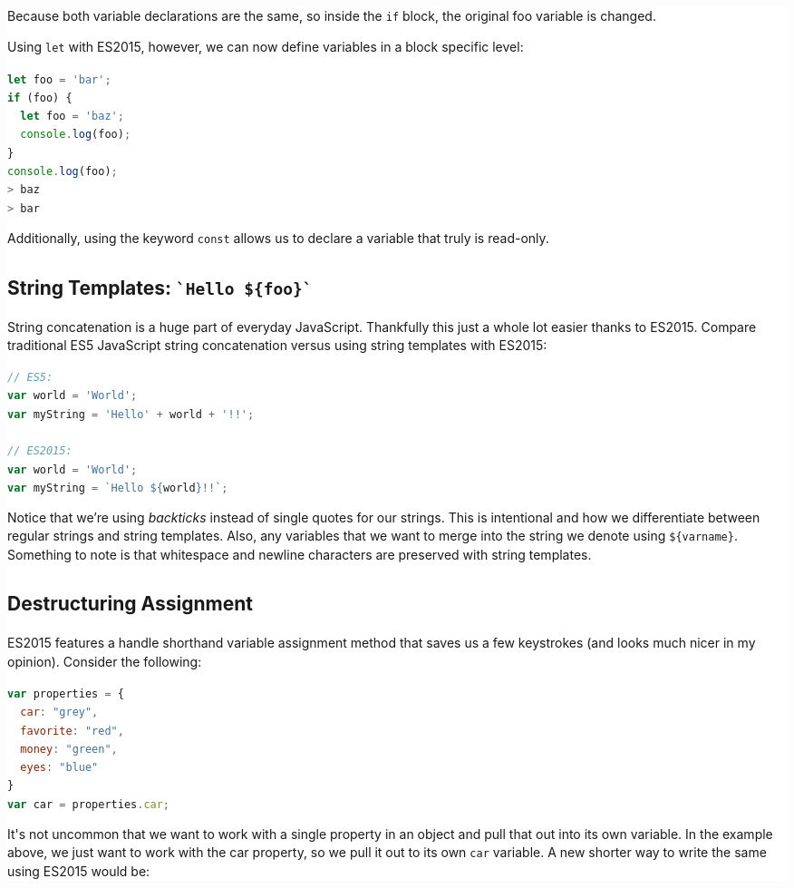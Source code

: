 Because both variable declarations are the same, so inside the `if` block, the original foo variable is changed.

Using `let` with ES2015, however, we can now define variables in a block specific level:

```javascript
let foo = 'bar';
if (foo) {
  let foo = 'baz';
  console.log(foo);
}
console.log(foo);
> baz
> bar
```

Additionally, using the keyword `const` allows us to declare a variable that truly is read-only.

## String Templates: `` `Hello ${foo}` ``
String concatenation is a huge part of everyday JavaScript.  Thankfully this just a whole lot easier thanks to ES2015.  Compare traditional ES5 JavaScript string concatenation versus using string templates with ES2015:

```javascript
// ES5:
var world = 'World';
var myString = 'Hello' + world + '!!';

// ES2015:
var world = 'World';
var myString = `Hello ${world}!!`;
```

Notice that we’re using *backticks* instead of single quotes for our strings.  This is intentional and how we differentiate between regular strings and string templates.  Also, any variables that we want to merge into the string we denote using `${varname}`.  Something to note is that whitespace and newline characters are preserved with string templates.

## Destructuring Assignment
ES2015 features a handle shorthand variable assignment method that saves us a few keystrokes (and looks much nicer in my opinion).  Consider the following:

```javascript
var properties = {
  car: "grey",
  favorite: "red",
  money: "green",
  eyes: "blue"
}
var car = properties.car;
```

It's not uncommon that we want to work with a single property in an object and pull that out into its own variable.  In the example above, we just want to work with the car property, so we pull it out to its own `car` variable.  A new shorter way to write the same using ES2015 would be:
